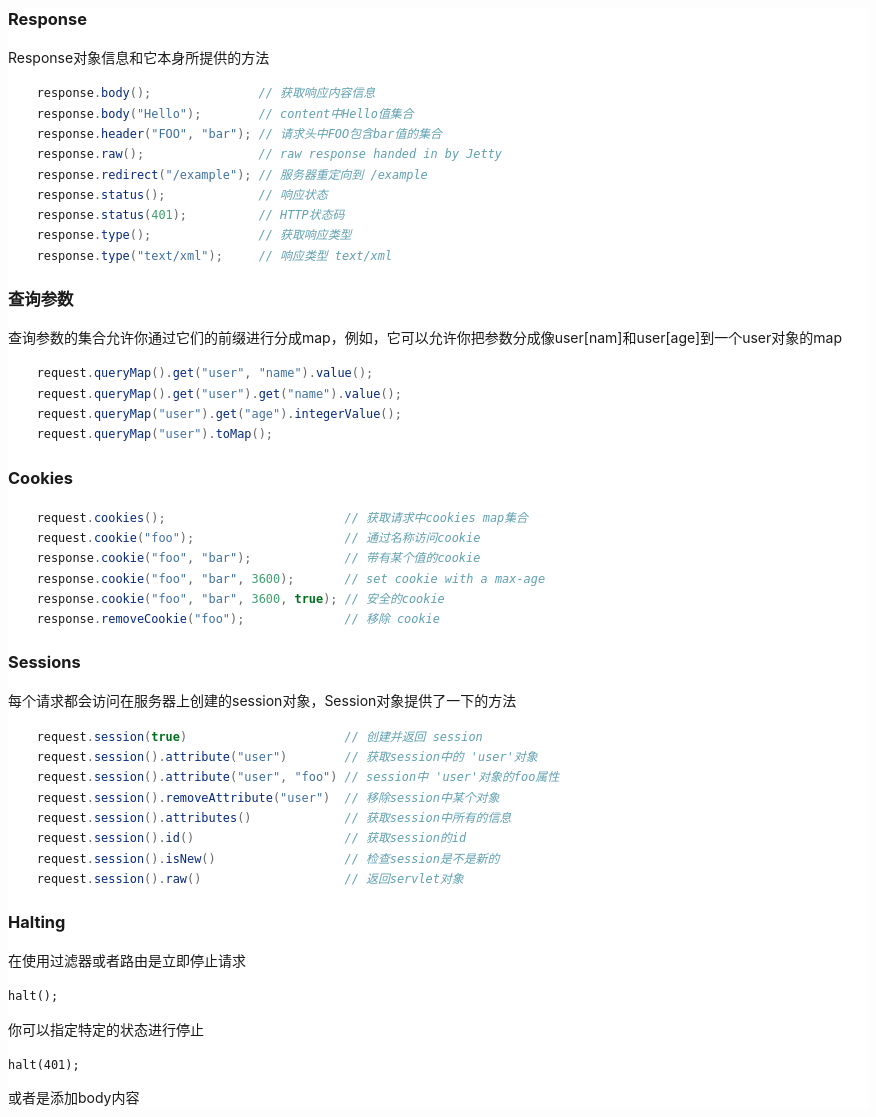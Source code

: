 ### Response
Response对象信息和它本身所提供的方法
```Java
	response.body();               // 获取响应内容信息
	response.body("Hello");        // content中Hello值集合
	response.header("FOO", "bar"); // 请求头中FOO包含bar值的集合
	response.raw();                // raw response handed in by Jetty
	response.redirect("/example"); // 服务器重定向到 /example
	response.status();             // 响应状态
	response.status(401);          // HTTP状态码
	response.type();               // 获取响应类型
	response.type("text/xml");     // 响应类型 text/xml
```

### 查询参数
查询参数的集合允许你通过它们的前缀进行分成map，例如，它可以允许你把参数分成像user[nam]和user[age]到一个user对象的map
```Java
	request.queryMap().get("user", "name").value();
	request.queryMap().get("user").get("name").value();
	request.queryMap("user").get("age").integerValue();
	request.queryMap("user").toMap();
```
### Cookies
```Java
	request.cookies();                         // 获取请求中cookies map集合
	request.cookie("foo");                     // 通过名称访问cookie
	response.cookie("foo", "bar");             // 带有某个值的cookie
	response.cookie("foo", "bar", 3600);       // set cookie with a max-age
	response.cookie("foo", "bar", 3600, true); // 安全的cookie
	response.removeCookie("foo");              // 移除 cookie
```
### Sessions
每个请求都会访问在服务器上创建的session对象，Session对象提供了一下的方法
```Java
	request.session(true)                      // 创建并返回 session
	request.session().attribute("user")        // 获取session中的 'user'对象
	request.session().attribute("user", "foo") // session中 'user'对象的foo属性
	request.session().removeAttribute("user")  // 移除session中某个对象
	request.session().attributes()             // 获取session中所有的信息
	request.session().id()                     // 获取session的id
	request.session().isNew()                  // 检查session是不是新的
	request.session().raw()                    // 返回servlet对象
```

### Halting
在使用过滤器或者路由是立即停止请求

	halt();
你可以指定特定的状态进行停止

	halt(401);
或者是添加body内容
